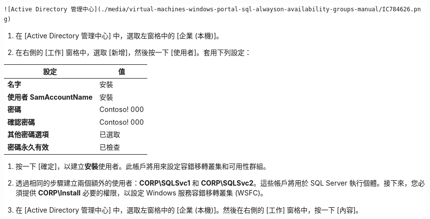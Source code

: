 	![Active Directory 管理中心](./media/virtual-machines-windows-portal-sql-alwayson-availability-groups-manual/IC784626.png)

1. 在 [Active Directory 管理中心] 中，選取左窗格中的 [企業 (本機)]。

1. 在右側的 [工作] 窗格中，選取 [新增]，然後按一下 [使用者]。套用下列設定：

|設定|值|
|---|---|
|**名字**|安裝|
|**使用者 SamAccountName**|安裝|
|**密碼**|Contoso! 000|
|**確認密碼**|Contoso! 000|
|**其他密碼選項**|已選取|
|**密碼永久有效**|已檢查|

1. 按一下 [確定]，以建立**安裝**使用者。此帳戶將用來設定容錯移轉叢集和可用性群組。

1. 透過相同的步驟建立兩個額外的使用者：**CORP\\SQLSvc1** 和 **CORP\\SQLSvc2**。這些帳戶將用於 SQL Server 執行個體。接下來，您必須提供 **CORP\\Install** 必要的權限，以設定 Windows 服務容錯移轉叢集 (WSFC)。

1. 在 [Active Directory 管理中心] 中，選取左窗格中的 [企業 (本機)]。然後在右側的 [工作] 窗格中，按一下 [內容]。
